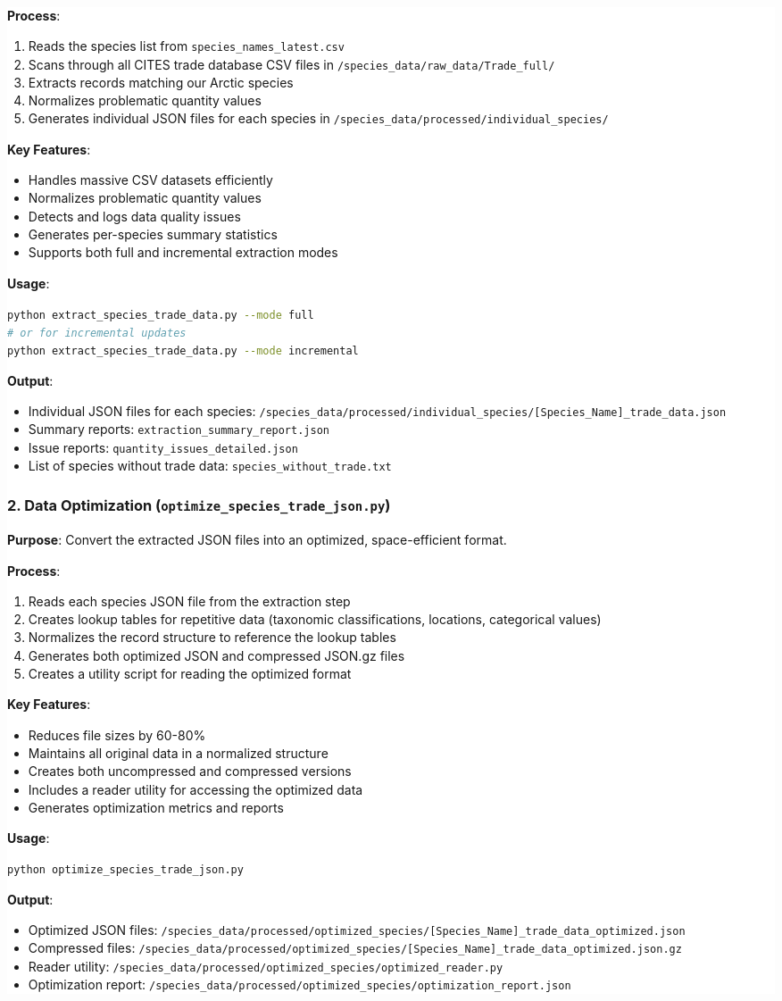 **Process**:
1. Reads the species list from `species_names_latest.csv`
2. Scans through all CITES trade database CSV files in `/species_data/raw_data/Trade_full/`
3. Extracts records matching our Arctic species
4. Normalizes problematic quantity values
5. Generates individual JSON files for each species in `/species_data/processed/individual_species/`

**Key Features**:
- Handles massive CSV datasets efficiently
- Normalizes problematic quantity values
- Detects and logs data quality issues
- Generates per-species summary statistics
- Supports both full and incremental extraction modes

**Usage**:
```bash
python extract_species_trade_data.py --mode full
# or for incremental updates
python extract_species_trade_data.py --mode incremental
```

**Output**: 
- Individual JSON files for each species: `/species_data/processed/individual_species/[Species_Name]_trade_data.json`
- Summary reports: `extraction_summary_report.json`
- Issue reports: `quantity_issues_detailed.json`
- List of species without trade data: `species_without_trade.txt`

### 2. Data Optimization (`optimize_species_trade_json.py`)

**Purpose**: Convert the extracted JSON files into an optimized, space-efficient format.

**Process**:
1. Reads each species JSON file from the extraction step
2. Creates lookup tables for repetitive data (taxonomic classifications, locations, categorical values)
3. Normalizes the record structure to reference the lookup tables
4. Generates both optimized JSON and compressed JSON.gz files
5. Creates a utility script for reading the optimized format

**Key Features**:
- Reduces file sizes by 60-80%
- Maintains all original data in a normalized structure
- Creates both uncompressed and compressed versions
- Includes a reader utility for accessing the optimized data
- Generates optimization metrics and reports

**Usage**:
```bash
python optimize_species_trade_json.py
```

**Output**:
- Optimized JSON files: `/species_data/processed/optimized_species/[Species_Name]_trade_data_optimized.json`
- Compressed files: `/species_data/processed/optimized_species/[Species_Name]_trade_data_optimized.json.gz`
- Reader utility: `/species_data/processed/optimized_species/optimized_reader.py`
- Optimization report: `/species_data/processed/optimized_species/optimization_report.json`
